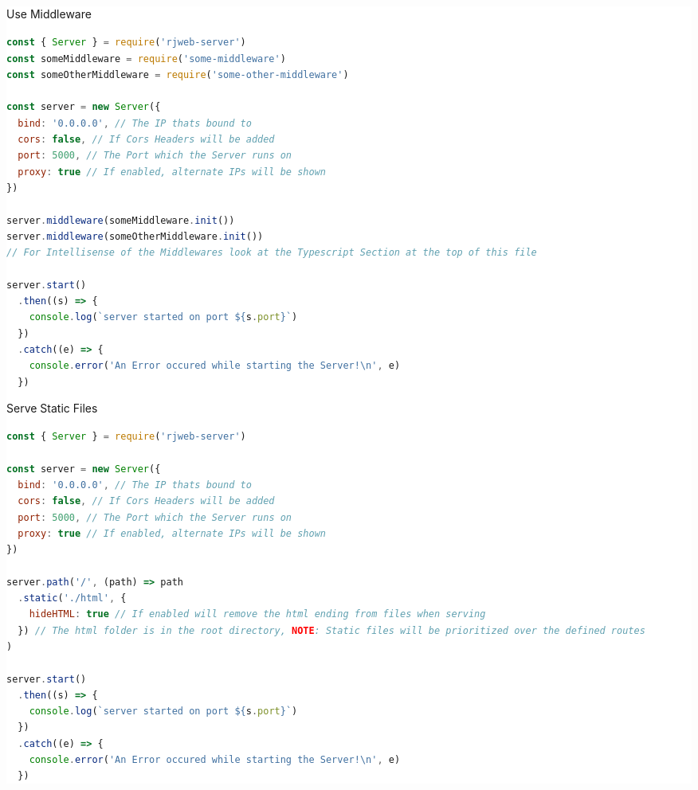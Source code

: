 Use Middleware
```js
const { Server } = require('rjweb-server')
const someMiddleware = require('some-middleware')
const someOtherMiddleware = require('some-other-middleware')

const server = new Server({
  bind: '0.0.0.0', // The IP thats bound to
  cors: false, // If Cors Headers will be added
  port: 5000, // The Port which the Server runs on
  proxy: true // If enabled, alternate IPs will be shown
})

server.middleware(someMiddleware.init())
server.middleware(someOtherMiddleware.init())
// For Intellisense of the Middlewares look at the Typescript Section at the top of this file

server.start()
  .then((s) => {
    console.log(`server started on port ${s.port}`)
  })
  .catch((e) => {
    console.error('An Error occured while starting the Server!\n', e)
  })
```

Serve Static Files
```js
const { Server } = require('rjweb-server')

const server = new Server({
  bind: '0.0.0.0', // The IP thats bound to
  cors: false, // If Cors Headers will be added
  port: 5000, // The Port which the Server runs on
  proxy: true // If enabled, alternate IPs will be shown
})

server.path('/', (path) => path
  .static('./html', {
    hideHTML: true // If enabled will remove the html ending from files when serving
  }) // The html folder is in the root directory, NOTE: Static files will be prioritized over the defined routes
)

server.start()
  .then((s) => {
    console.log(`server started on port ${s.port}`)
  })
  .catch((e) => {
    console.error('An Error occured while starting the Server!\n', e)
  })
```
